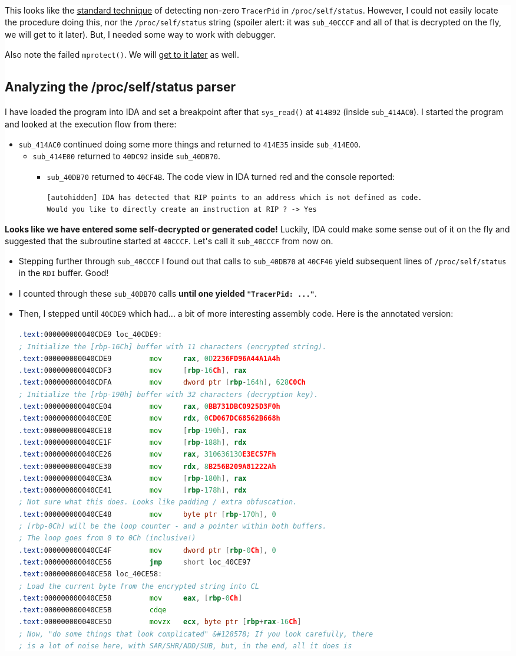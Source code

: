 This looks like the [standard
technique](https://www.google.com/search?q=anti+debug+tracerpid) of detecting
non-zero `TracerPid` in `/proc/self/status`.  However, I could not easily
locate the procedure doing this, nor the `/proc/self/status` string (spoiler
alert: it was `sub_40CCCF` and all of that is decrypted on the fly, we will get
to it later).  But, I needed some way to work with debugger.

Also note the failed `mprotect()`. We will [get to it later](#mprotect) as well.

## Analyzing the /proc/self/status parser

I have loaded the program into IDA and set a breakpoint after that `sys_read()`
at `414B92` (inside `sub_414AC0`). I started the program and looked at the
execution flow from there:

*   `sub_414AC0` continued doing some more things and returned to `414E35`
    inside `sub_414E00`.
    *   `sub_414E00` returned to `40DC92` inside `sub_40DB70`.
        *   `sub_40DB70` returned to `40CF4B`. The code view in IDA turned red
            and the console reported:

            ```
            [autohidden] IDA has detected that RIP points to an address which is not defined as code.
            Would you like to directly create an instruction at RIP ? -> Yes
            ```

**Looks like we have entered some self-decrypted or generated code!** Luckily, IDA
could make some sense out of it on the fly and suggested that the subroutine
started at `40CCCF`. Let's call it `sub_40CCCF` from now on.

*   Stepping further through `sub_40CCCF` I found out that calls to `sub_40DB70`
    at `40CF46` yield subsequent lines of `/proc/self/status` in the `RDI`
    buffer. Good!
*   I counted through these `sub_40DB70` calls **until one yielded
    `"TracerPid: ..."`**.
*   Then, I stepped until `40CDE9` which had... a bit of more interesting
    assembly code. Here is the annotated version:

    ```asm
    .text:000000000040CDE9 loc_40CDE9:
    ; Initialize the [rbp-16Ch] buffer with 11 characters (encrypted string).
    .text:000000000040CDE9         mov     rax, 0D2236FD96A44A1A4h
    .text:000000000040CDF3         mov     [rbp-16Ch], rax
    .text:000000000040CDFA         mov     dword ptr [rbp-164h], 628C0Ch
    ; Initialize the [rbp-190h] buffer with 32 characters (decryption key).
    .text:000000000040CE04         mov     rax, 0BB731DBC0925D3F0h
    .text:000000000040CE0E         mov     rdx, 0CD067DC68562B668h
    .text:000000000040CE18         mov     [rbp-190h], rax
    .text:000000000040CE1F         mov     [rbp-188h], rdx
    .text:000000000040CE26         mov     rax, 310636130E3EC57Fh
    .text:000000000040CE30         mov     rdx, 8B256B209A81222Ah
    .text:000000000040CE3A         mov     [rbp-180h], rax
    .text:000000000040CE41         mov     [rbp-178h], rdx
    ; Not sure what this does. Looks like padding / extra obfuscation.
    .text:000000000040CE48         mov     byte ptr [rbp-170h], 0
    ; [rbp-0Ch] will be the loop counter - and a pointer within both buffers.
    ; The loop goes from 0 to 0Ch (inclusive!)
    .text:000000000040CE4F         mov     dword ptr [rbp-0Ch], 0
    .text:000000000040CE56         jmp     short loc_40CE97
    .text:000000000040CE58 loc_40CE58:
    ; Load the current byte from the encrypted string into CL
    .text:000000000040CE58         mov     eax, [rbp-0Ch]
    .text:000000000040CE5B         cdqe
    .text:000000000040CE5D         movzx   ecx, byte ptr [rbp+rax-16Ch]
    ; Now, "do some things that look complicated" &#128578; If you look carefully, there
    ; is a lot of noise here, with SAR/SHR/ADD/SUB, but, in the end, all it does is